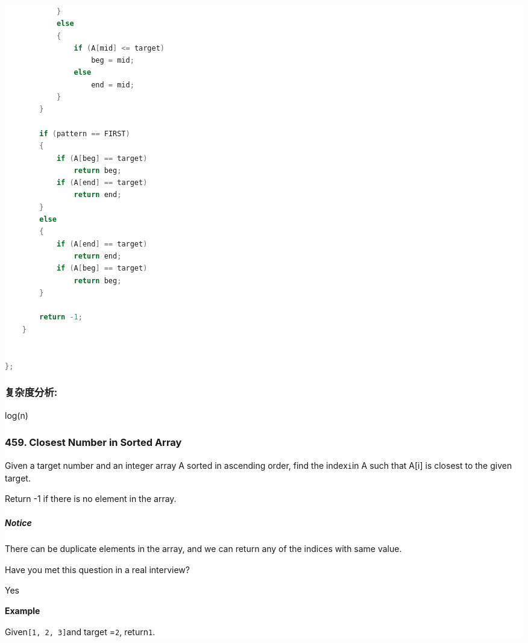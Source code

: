 ```cpp
            }
            else
            {
                if (A[mid] <= target)
                    beg = mid;
                else
                    end = mid;
            }
        }

        if (pattern == FIRST)
        {
            if (A[beg] == target)
                return beg;
            if (A[end] == target)
                return end;
        }
        else
        {
            if (A[end] == target)
                return end;
            if (A[beg] == target)
                return beg;
        }

        return -1;
    }


};
```

### 复杂度分析:

log\(n\)

### 459. Closest Number in Sorted Array

Given a target number and an integer array A sorted in ascending order, find the index`i`in A such that A\[i\] is closest to the given target.

Return -1 if there is no element in the array.

##### Notice

There can be duplicate elements in the array, and we can return any of the indices with same value.

Have you met this question in a real interview?

Yes

**Example**

Given`[1, 2, 3]`and target =`2`, return`1`.
